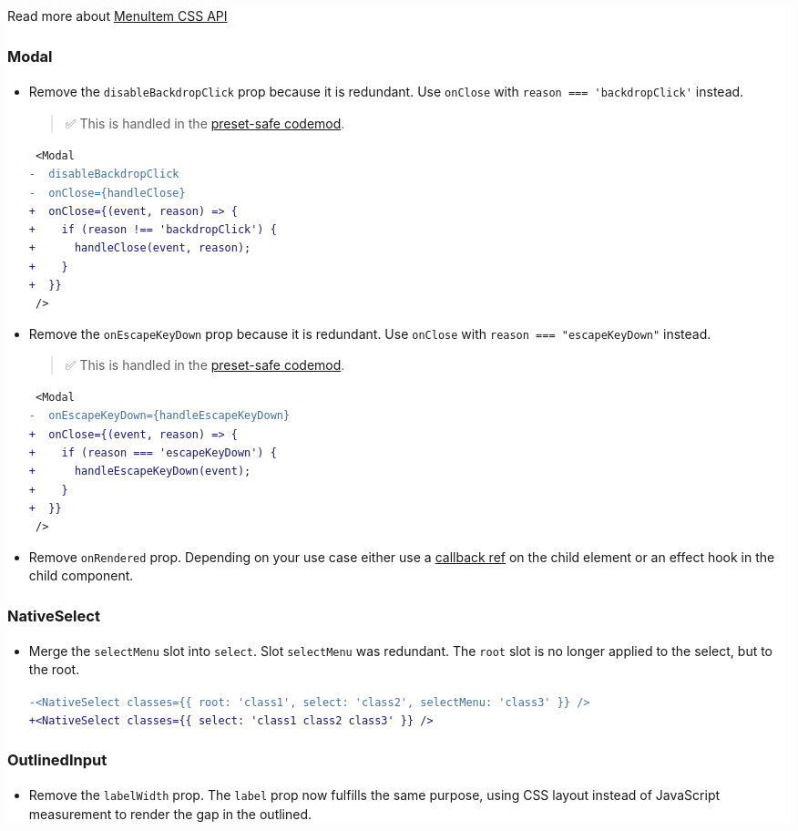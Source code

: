   Read more about [MenuItem CSS API](/api/menu-item/#css)

### Modal

- Remove the `disableBackdropClick` prop because it is redundant.
  Use `onClose` with `reason === 'backdropClick'` instead.

  > ✅ This is handled in the [preset-safe codemod](#preset-safe).

  ```diff
   <Modal
  -  disableBackdropClick
  -  onClose={handleClose}
  +  onClose={(event, reason) => {
  +    if (reason !== 'backdropClick') {
  +      handleClose(event, reason);
  +    }
  +  }}
   />
  ```

- Remove the `onEscapeKeyDown` prop because it is redundant.
  Use `onClose` with `reason === "escapeKeyDown"` instead.

  > ✅ This is handled in the [preset-safe codemod](#preset-safe).

  ```diff
   <Modal
  -  onEscapeKeyDown={handleEscapeKeyDown}
  +  onClose={(event, reason) => {
  +    if (reason === 'escapeKeyDown') {
  +      handleEscapeKeyDown(event);
  +    }
  +  }}
   />
  ```

- Remove `onRendered` prop.
  Depending on your use case either use a [callback ref](https://reactjs.org/docs/refs-and-the-dom.html#callback-refs) on the child element or an effect hook in the child component.

### NativeSelect

- Merge the `selectMenu` slot into `select`. Slot `selectMenu` was redundant.
  The `root` slot is no longer applied to the select, but to the root.

  ```diff
  -<NativeSelect classes={{ root: 'class1', select: 'class2', selectMenu: 'class3' }} />
  +<NativeSelect classes={{ select: 'class1 class2 class3' }} />
  ```

### OutlinedInput

- Remove the `labelWidth` prop. The `label` prop now fulfills the same purpose, using CSS layout instead of JavaScript measurement to render the gap in the outlined.
